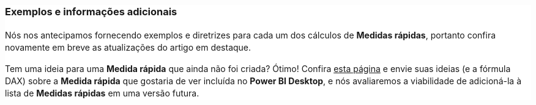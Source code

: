### <a name="additional-information-and-examples"></a>Exemplos e informações adicionais
Nós nos antecipamos fornecendo exemplos e diretrizes para cada um dos cálculos de **Medidas rápidas**, portanto confira novamente em breve as atualizações do artigo em destaque.

Tem uma ideia para uma **Medida rápida** que ainda não foi criada? Ótimo! Confira [esta página](https://go.microsoft.com/fwlink/?linkid=842906) e envie suas ideias (e a fórmula DAX) sobre a **Medida rápida** que gostaria de ver incluída no **Power BI Desktop**, e nós avaliaremos a viabilidade de adicioná-la à lista de **Medidas rápidas** em uma versão futura.

